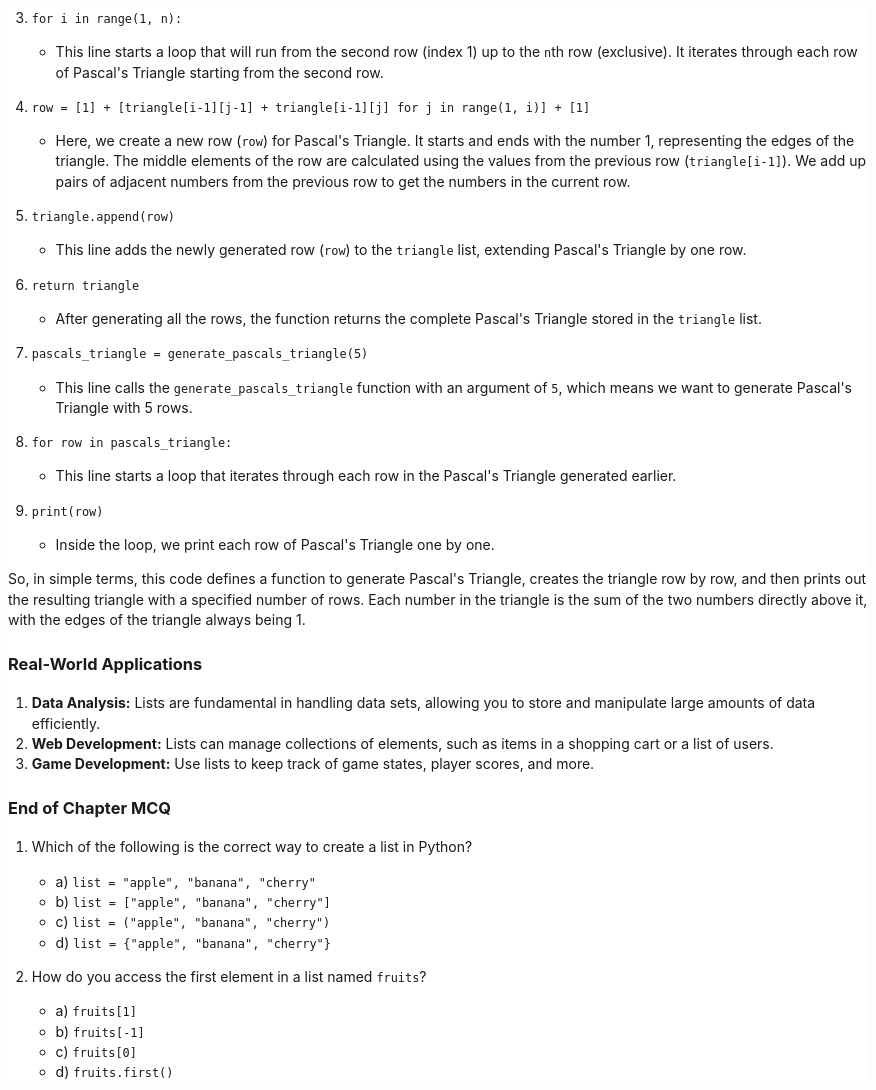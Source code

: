 3. `for i in range(1, n):`
   - This line starts a loop that will run from the second row (index 1) up to the `n`th row (exclusive). It iterates through each row of Pascal's Triangle starting from the second row.

4. `row = [1] + [triangle[i-1][j-1] + triangle[i-1][j] for j in range(1, i)] + [1]`
   - Here, we create a new row (`row`) for Pascal's Triangle. It starts and ends with the number 1, representing the edges of the triangle. The middle elements of the row are calculated using the values from the previous row (`triangle[i-1]`). We add up pairs of adjacent numbers from the previous row to get the numbers in the current row.

5. `triangle.append(row)`
   - This line adds the newly generated row (`row`) to the `triangle` list, extending Pascal's Triangle by one row.

6. `return triangle`
   - After generating all the rows, the function returns the complete Pascal's Triangle stored in the `triangle` list.

7. `pascals_triangle = generate_pascals_triangle(5)`
   - This line calls the `generate_pascals_triangle` function with an argument of `5`, which means we want to generate Pascal's Triangle with 5 rows.

8. `for row in pascals_triangle:`
   - This line starts a loop that iterates through each row in the Pascal's Triangle generated earlier.

9. `print(row)`
   - Inside the loop, we print each row of Pascal's Triangle one by one.

So, in simple terms, this code defines a function to generate Pascal's Triangle, creates the triangle row by row, and then prints out the resulting triangle with a specified number of rows. Each number in the triangle is the sum of the two numbers directly above it, with the edges of the triangle always being 1.

### Real-World Applications

1. **Data Analysis:** Lists are fundamental in handling data sets, allowing you to store and manipulate large amounts of data efficiently.
2. **Web Development:** Lists can manage collections of elements, such as items in a shopping cart or a list of users.
3. **Game Development:** Use lists to keep track of game states, player scores, and more.

### End of Chapter MCQ

1. Which of the following is the correct way to create a list in Python?
    - a) `list = "apple", "banana", "cherry"`
    - b) `list = ["apple", "banana", "cherry"]`
    - c) `list = ("apple", "banana", "cherry")`
    - d) `list = {"apple", "banana", "cherry"}`

2. How do you access the first element in a list named `fruits`?
    - a) `fruits[1]`
    - b) `fruits[-1]`
    - c) `fruits[0]`
    - d) `fruits.first()`
